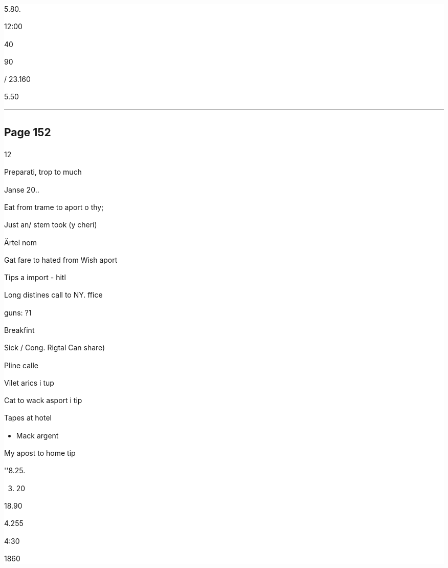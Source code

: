 5.80.

12:00

40

90

/ 23.160

5.50

---

## Page 152

12

Preparati, trop to much

Janse 20..

Eat from trame to aport o thy;

Just an/ stem took (y cheri)

Ärtel nom

Gat fare to hated from Wish aport

Tips a import - hitl

Long distines call to NY. ffice

guns: ?1

Breakfint

Sick / Cong. Rigtal Can share)

Pline calle

Vilet arics i tup

Cat to wack asport i tip

Tapes at hotel

- Mack argent

My apost to home tip

''8.25.

3. 20

18.90

4.255

4:30

1860
